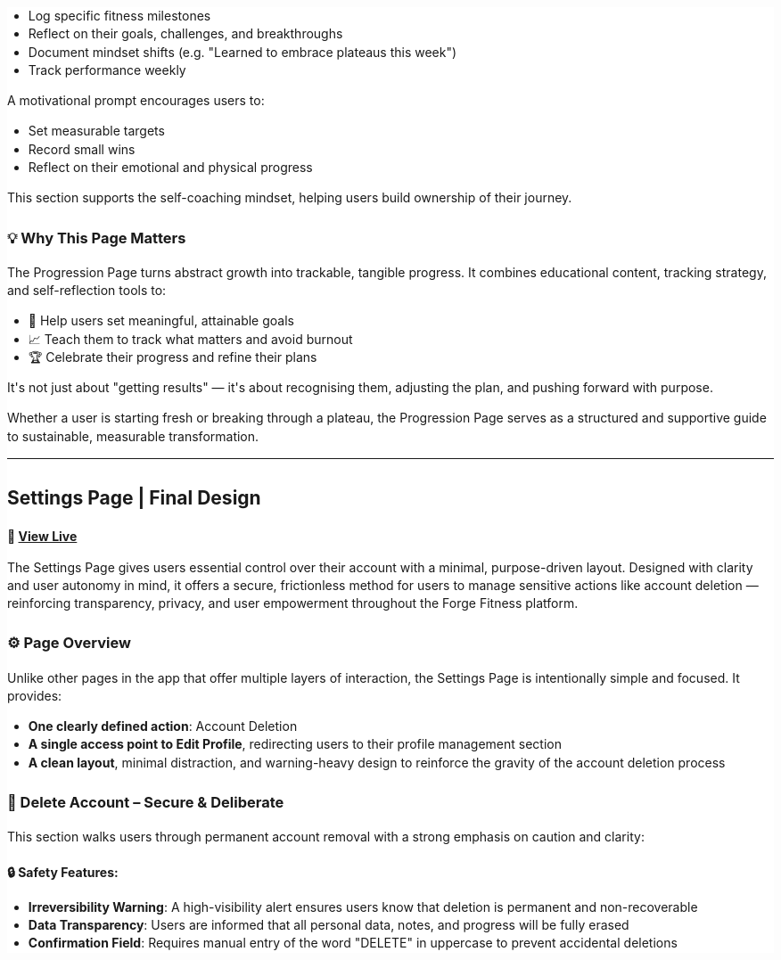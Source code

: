 - Log specific fitness milestones
- Reflect on their goals, challenges, and breakthroughs
- Document mindset shifts (e.g. "Learned to embrace plateaus this week")
- Track performance weekly

A motivational prompt encourages users to:
- Set measurable targets
- Record small wins
- Reflect on their emotional and physical progress

This section supports the self-coaching mindset, helping users build ownership of their journey.

### 💡 Why This Page Matters

The Progression Page turns abstract growth into trackable, tangible progress. It combines educational content, tracking strategy, and self-reflection tools to:

- 📌 Help users set meaningful, attainable goals
- 📈 Teach them to track what matters and avoid burnout
- 🏆 Celebrate their progress and refine their plans

It's not just about "getting results" — it's about recognising them, adjusting the plan, and pushing forward with purpose.

Whether a user is starting fresh or breaking through a plateau, the Progression Page serves as a structured and supportive guide to sustainable, measurable transformation.

---

## Settings Page | Final Design

**🔗 [View Live](https://forge-fitness-d9cu.onrender.com/settings/)**

The Settings Page gives users essential control over their account with a minimal, purpose-driven layout. Designed with clarity and user autonomy in mind, it offers a secure, frictionless method for users to manage sensitive actions like account deletion — reinforcing transparency, privacy, and user empowerment throughout the Forge Fitness platform.

### ⚙️ Page Overview

Unlike other pages in the app that offer multiple layers of interaction, the Settings Page is intentionally simple and focused. It provides:

- **One clearly defined action**: Account Deletion
- **A single access point to Edit Profile**, redirecting users to their profile management section
- **A clean layout**, minimal distraction, and warning-heavy design to reinforce the gravity of the account deletion process

### 🧨 Delete Account – Secure & Deliberate

This section walks users through permanent account removal with a strong emphasis on caution and clarity:

#### 🔒 Safety Features:
- **Irreversibility Warning**: A high-visibility alert ensures users know that deletion is permanent and non-recoverable
- **Data Transparency**: Users are informed that all personal data, notes, and progress will be fully erased
- **Confirmation Field**: Requires manual entry of the word "DELETE" in uppercase to prevent accidental deletions
